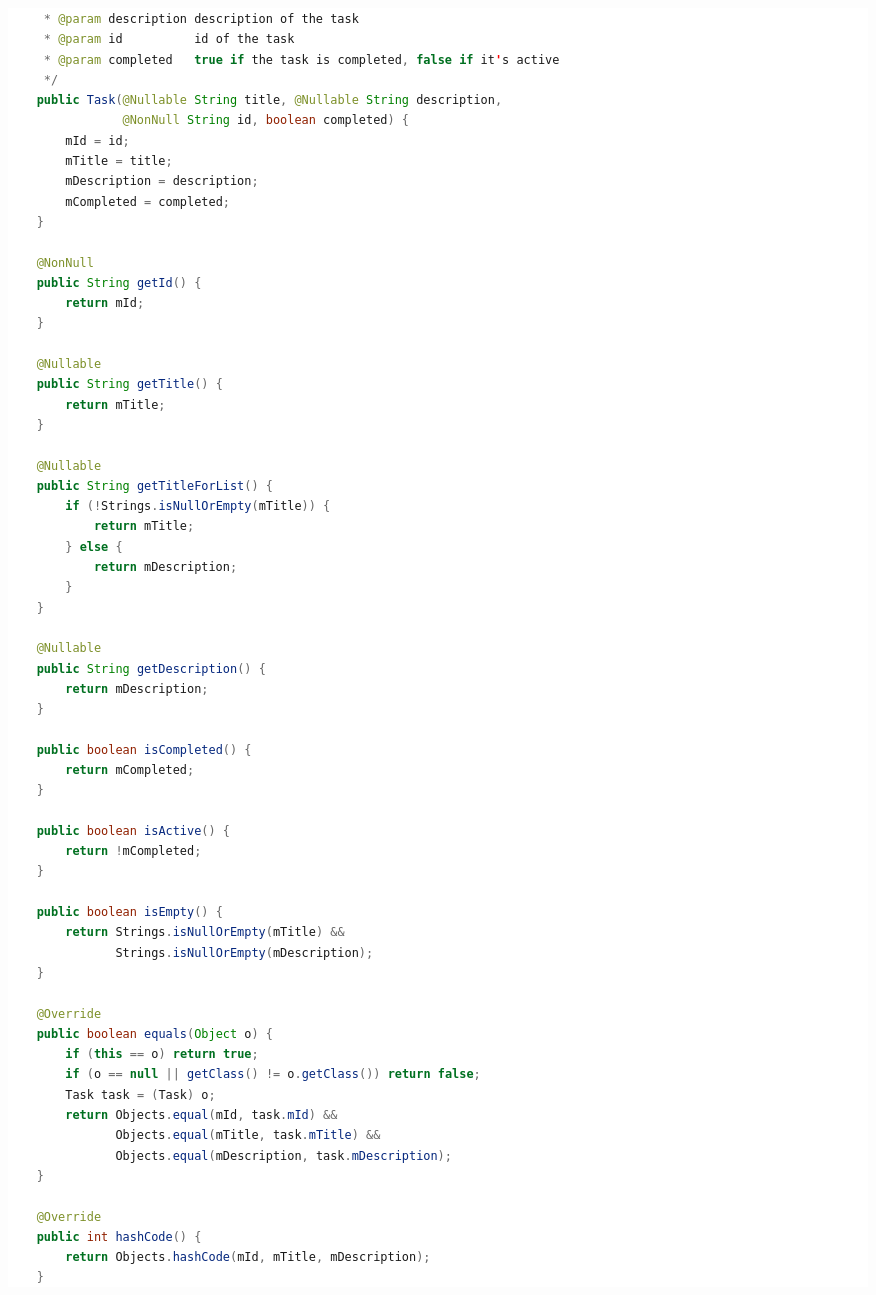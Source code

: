 ```java
     * @param description description of the task
     * @param id          id of the task
     * @param completed   true if the task is completed, false if it's active
     */
    public Task(@Nullable String title, @Nullable String description,
                @NonNull String id, boolean completed) {
        mId = id;
        mTitle = title;
        mDescription = description;
        mCompleted = completed;
    }

    @NonNull
    public String getId() {
        return mId;
    }

    @Nullable
    public String getTitle() {
        return mTitle;
    }

    @Nullable
    public String getTitleForList() {
        if (!Strings.isNullOrEmpty(mTitle)) {
            return mTitle;
        } else {
            return mDescription;
        }
    }

    @Nullable
    public String getDescription() {
        return mDescription;
    }

    public boolean isCompleted() {
        return mCompleted;
    }

    public boolean isActive() {
        return !mCompleted;
    }

    public boolean isEmpty() {
        return Strings.isNullOrEmpty(mTitle) &&
               Strings.isNullOrEmpty(mDescription);
    }

    @Override
    public boolean equals(Object o) {
        if (this == o) return true;
        if (o == null || getClass() != o.getClass()) return false;
        Task task = (Task) o;
        return Objects.equal(mId, task.mId) &&
               Objects.equal(mTitle, task.mTitle) &&
               Objects.equal(mDescription, task.mDescription);
    }

    @Override
    public int hashCode() {
        return Objects.hashCode(mId, mTitle, mDescription);
    }
```